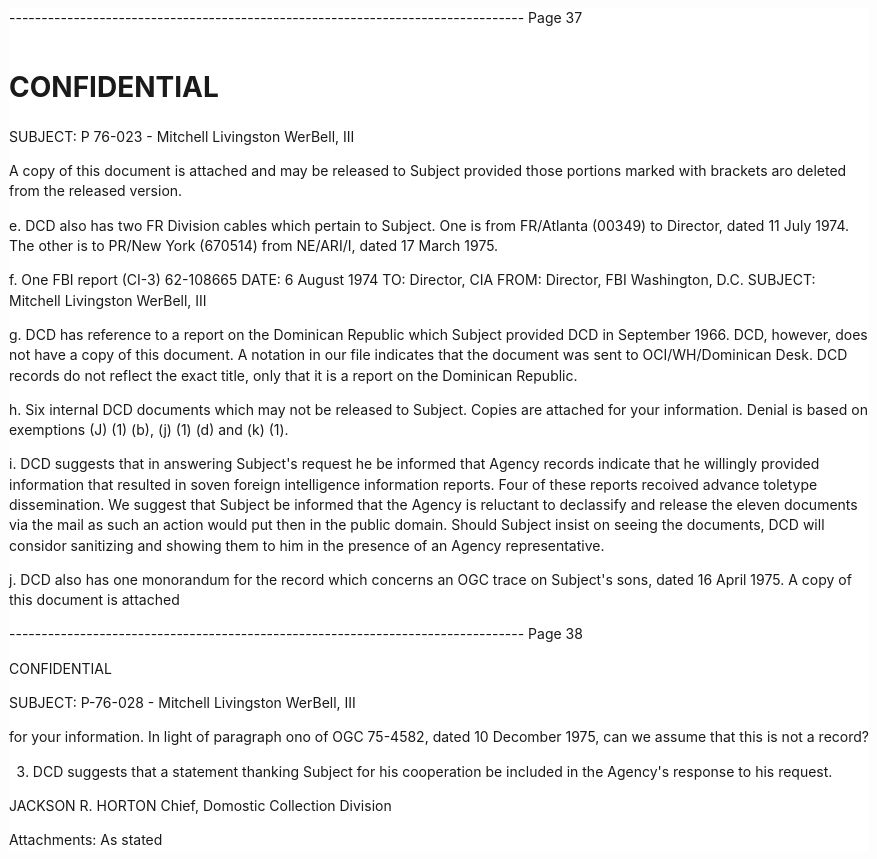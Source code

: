 -------------------------------------------------------------------------------- Page 37

# CONFIDENTIAL

SUBJECT: P 76-023 - Mitchell Livingston WerBell, III

A copy of this document is attached and may be released to Subject provided those portions marked with brackets aro deleted from the released version.

e. DCD also has two FR Division cables which pertain to Subject. One is from FR/Atlanta (00349) to Director, dated 11 July 1974. The other is to PR/New York (670514) from NE/ARI/I, dated 17 March 1975.

f. One FBI report (CI-3) 62-108665
DATE: 6 August 1974
TO: Director, CIA
FROM: Director, FBI
Washington, D.C.
SUBJECT: Mitchell Livingston WerBell, III

g. DCD has reference to a report on the Dominican Republic which Subject provided DCD in September 1966. DCD, however, does not have a copy of this document. A notation in our file indicates that the document was sent to OCI/WH/Dominican Desk. DCD records do not reflect the exact title, only that it is a report on the Dominican Republic.

h. Six internal DCD documents which may not be released to Subject. Copies are attached for your information. Denial is based on exemptions (J) (1) (b), (j) (1) (d) and (k) (1).

i. DCD suggests that in answering Subject's request he be informed that Agency records indicate that he willingly provided information that resulted in soven foreign intelligence information reports. Four of these reports recoived advance toletype dissemination. We suggest that Subject be informed that the Agency is reluctant to declassify and release the eleven documents via the mail as such an action would put then in the public domain. Should Subject insist on seeing the documents, DCD will considor sanitizing and showing them to him in the presence of an Agency representative.

j. DCD also has one monorandum for the record which concerns an OGC trace on Subject's sons, dated 16 April 1975. A copy of this document is attached


-------------------------------------------------------------------------------- Page 38

CONFIDENTIAL

SUBJECT: P-76-028 - Mitchell Livingston WerBell, III

for your information. In light of paragraph ono
of OGC 75-4582, dated 10 Decomber 1975, can we
assume that this is not a record?

3. DCD suggests that a statement thanking Subject
   for his cooperation be included in the Agency's response
   to his request.

JACKSON R. HORTON
Chief, Domostic Collection Division

Attachments:
As stated
